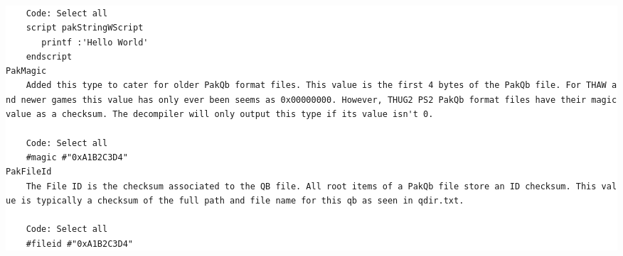 		Code: Select all
		script pakStringWScript
		   printf :'Hello World'
		endscript
	PakMagic
		Added this type to cater for older PakQb format files. This value is the first 4 bytes of the PakQb file. For THAW and newer games this value has only ever been seems as 0x00000000. However, THUG2 PS2 PakQb format files have their magic value as a checksum. The decompiler will only output this type if its value isn't 0.

		Code: Select all
		#magic #"0xA1B2C3D4"
	PakFileId
		The File ID is the checksum associated to the QB file. All root items of a PakQb file store an ID checksum. This value is typically a checksum of the full path and file name for this qb as seen in qdir.txt.

		Code: Select all
		#fileid #"0xA1B2C3D4"